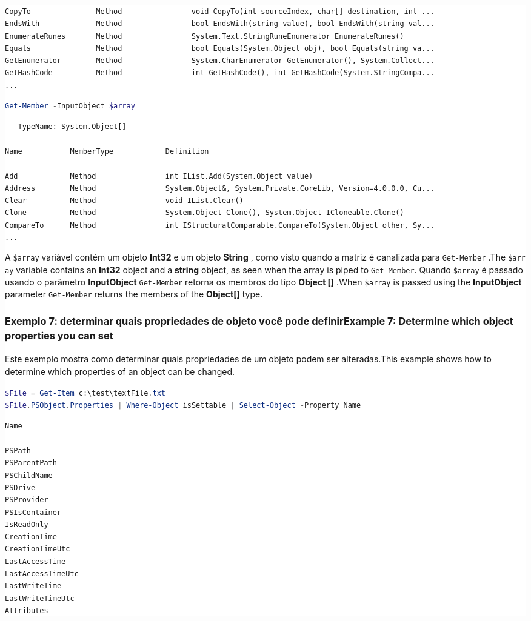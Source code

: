 ```Output
CopyTo               Method                void CopyTo(int sourceIndex, char[] destination, int ...
EndsWith             Method                bool EndsWith(string value), bool EndsWith(string val...
EnumerateRunes       Method                System.Text.StringRuneEnumerator EnumerateRunes()
Equals               Method                bool Equals(System.Object obj), bool Equals(string va...
GetEnumerator        Method                System.CharEnumerator GetEnumerator(), System.Collect...
GetHashCode          Method                int GetHashCode(), int GetHashCode(System.StringCompa...
...
```

```powershell
Get-Member -InputObject $array
```

```Output
   TypeName: System.Object[]

Name           MemberType            Definition
----           ----------            ----------
Add            Method                int IList.Add(System.Object value)
Address        Method                System.Object&, System.Private.CoreLib, Version=4.0.0.0, Cu...
Clear          Method                void IList.Clear()
Clone          Method                System.Object Clone(), System.Object ICloneable.Clone()
CompareTo      Method                int IStructuralComparable.CompareTo(System.Object other, Sy...
...
```

<span data-ttu-id="e9473-140">A `$array` variável contém um objeto **Int32** e um objeto **String** , como visto quando a matriz é canalizada para `Get-Member` .</span><span class="sxs-lookup"><span data-stu-id="e9473-140">The `$array` variable contains an **Int32** object and a **string** object, as seen when the array is piped to `Get-Member`.</span></span> <span data-ttu-id="e9473-141">Quando `$array` é passado usando o parâmetro **InputObject** `Get-Member` retorna os membros do tipo **Object []** .</span><span class="sxs-lookup"><span data-stu-id="e9473-141">When `$array` is passed using the **InputObject** parameter `Get-Member` returns the members of the **Object[]** type.</span></span>

### <span data-ttu-id="e9473-142">Exemplo 7: determinar quais propriedades de objeto você pode definir</span><span class="sxs-lookup"><span data-stu-id="e9473-142">Example 7: Determine which object properties you can set</span></span>

<span data-ttu-id="e9473-143">Este exemplo mostra como determinar quais propriedades de um objeto podem ser alteradas.</span><span class="sxs-lookup"><span data-stu-id="e9473-143">This example shows how to determine which properties of an object can be changed.</span></span>

```powershell
$File = Get-Item c:\test\textFile.txt
$File.PSObject.Properties | Where-Object isSettable | Select-Object -Property Name
```

```Output
Name
----
PSPath
PSParentPath
PSChildName
PSDrive
PSProvider
PSIsContainer
IsReadOnly
CreationTime
CreationTimeUtc
LastAccessTime
LastAccessTimeUtc
LastWriteTime
LastWriteTimeUtc
Attributes
```